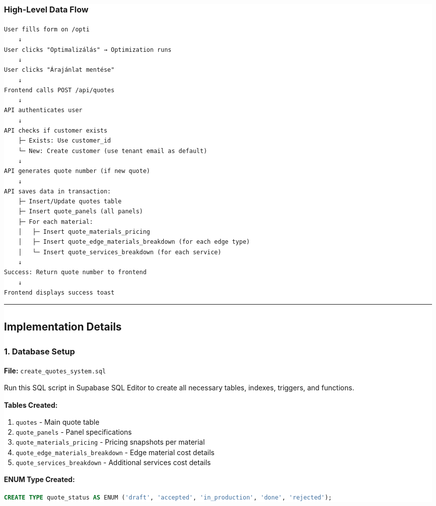### High-Level Data Flow

```
User fills form on /opti
    ↓
User clicks "Optimalizálás" → Optimization runs
    ↓
User clicks "Árajánlat mentése"
    ↓
Frontend calls POST /api/quotes
    ↓
API authenticates user
    ↓
API checks if customer exists
    ├─ Exists: Use customer_id
    └─ New: Create customer (use tenant email as default)
    ↓
API generates quote number (if new quote)
    ↓
API saves data in transaction:
    ├─ Insert/Update quotes table
    ├─ Insert quote_panels (all panels)
    ├─ For each material:
    │   ├─ Insert quote_materials_pricing
    │   ├─ Insert quote_edge_materials_breakdown (for each edge type)
    │   └─ Insert quote_services_breakdown (for each service)
    ↓
Success: Return quote number to frontend
    ↓
Frontend displays success toast
```

---

## Implementation Details

### 1. Database Setup

**File:** `create_quotes_system.sql`

Run this SQL script in Supabase SQL Editor to create all necessary tables, indexes, triggers, and functions.

**Tables Created:**
1. `quotes` - Main quote table
2. `quote_panels` - Panel specifications
3. `quote_materials_pricing` - Pricing snapshots per material
4. `quote_edge_materials_breakdown` - Edge material cost details
5. `quote_services_breakdown` - Additional services cost details

**ENUM Type Created:**
```sql
CREATE TYPE quote_status AS ENUM ('draft', 'accepted', 'in_production', 'done', 'rejected');
```
